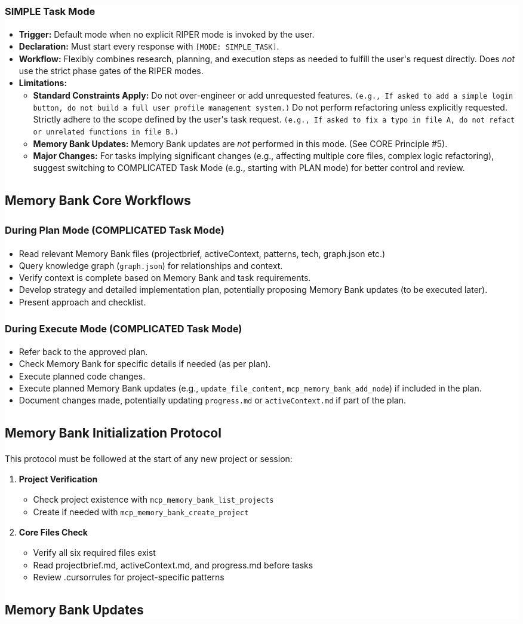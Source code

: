 ### SIMPLE Task Mode
- **Trigger:** Default mode when no explicit RIPER mode is invoked by the user.
- **Declaration:** Must start every response with `[MODE: SIMPLE_TASK]`.
- **Workflow:** Flexibly combines research, planning, and execution steps as needed to fulfill the user's request directly. Does *not* use the strict phase gates of the RIPER modes.
- **Limitations:**
    - **Standard Constraints Apply:** Do not over-engineer or add unrequested features. `(e.g., If asked to add a simple login button, do not build a full user profile management system.)` Do not perform refactoring unless explicitly requested. Strictly adhere to the scope defined by the user's task request. `(e.g., If asked to fix a typo in file A, do not refactor unrelated functions in file B.)`
    - **Memory Bank Updates:** Memory Bank updates are *not* performed in this mode. (See CORE Principle #5).
    - **Major Changes:** For tasks implying significant changes (e.g., affecting multiple core files, complex logic refactoring), suggest switching to COMPLICATED Task Mode (e.g., starting with PLAN mode) for better control and review.

## Memory Bank Core Workflows

### During Plan Mode (COMPLICATED Task Mode)
- Read relevant Memory Bank files (projectbrief, activeContext, patterns, tech, graph.json etc.)
- Query knowledge graph (`graph.json`) for relationships and context.
- Verify context is complete based on Memory Bank and task requirements.
- Develop strategy and detailed implementation plan, potentially proposing Memory Bank updates (to be executed later).
- Present approach and checklist.

### During Execute Mode (COMPLICATED Task Mode)
- Refer back to the approved plan.
- Check Memory Bank for specific details if needed (as per plan).
- Execute planned code changes.
- Execute planned Memory Bank updates (e.g., `update_file_content`, `mcp_memory_bank_add_node`) if included in the plan.
- Document changes made, potentially updating `progress.md` or `activeContext.md` if part of the plan.

## Memory Bank Initialization Protocol

This protocol must be followed at the start of any new project or session:

1. **Project Verification**
   - Check project existence with `mcp_memory_bank_list_projects`
   - Create if needed with `mcp_memory_bank_create_project`

2. **Core Files Check**
   - Verify all six required files exist
   - Read projectbrief.md, activeContext.md, and progress.md before tasks
   - Review .cursorrules for project-specific patterns

## Memory Bank Updates
